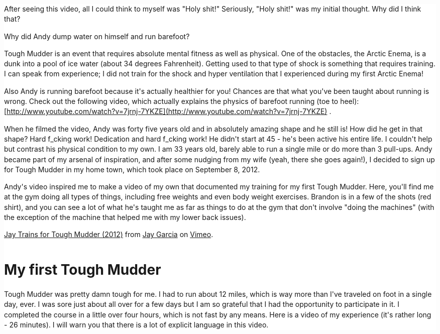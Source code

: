 
After seeing this video, all I could think to myself was "Holy shit!" Seriously, "Holy shit!" was my initial thought. Why did I think that?








Why did Andy dump water on himself and run barefoot?

Tough Mudder is an event that requires absolute mental fitness as well as physical. One of the obstacles, the Arctic Enema, is a dunk into a pool of ice water (about 34 degrees Fahrenheit). Getting used to that type of shock is something that requires training. I can speak from experience; I did not train for the shock and hyper ventilation that I experienced during my first Arctic Enema!

Also Andy is running barefoot because it's actually healthier for you! Chances are that what you've been taught about running is wrong. Check out the following video, which actually explains the physics of barefoot running (toe to heel): [http://www.youtube.com/watch?v=7jrnj-7YKZE](http://www.youtube.com/watch?v=7jrnj-7YKZE) .






When he filmed the video, Andy was forty five years old and in absolutely amazing shape and he still is! How did he get in that shape? Hard f_cking work! Dedication and hard f_cking work! He didn't start at 45 - he's been active his entire life. I couldn't help but contrast his physical condition to my own. I am 33 years old, barely able to run a single mile or do more than 3 pull-ups.  Andy became part of my arsenal of inspiration, and after some nudging from my wife (yeah, there she goes again!), I decided to sign up for Tough Mudder in my home town, which took place on September 8, 2012.





Andy's video inspired me to make a video of my own that documented my training for my first Tough Mudder. Here, you'll find me at the gym doing all types of things, including free weights and even body weight exercises.  Brandon is in a few of the shots (red shirt), and you can see a lot of what he's taught me as far as things to do at the gym that don't involve "doing the machines" (with the exception of the machine that helped me with my lower back issues).







[Jay Trains for Tough Mudder (2012)](http://vimeo.com/49034350) from [Jay Garcia](http://vimeo.com/jaygarcia) on [Vimeo](http://vimeo.com).





# My first Tough Mudder





Tough Mudder was pretty damn tough for me. I had to run about 12 miles, which is way more than I've traveled on foot in a single day, ever.  I was sore just about all over for a few days but I am so grateful that I had the opportunity to participate in it.  I completed the course in a little over four hours, which is not fast by any means. Here is a video of my experience (it's rather long - 26 minutes).  I will warn you that there is a lot of explicit language in this video.
